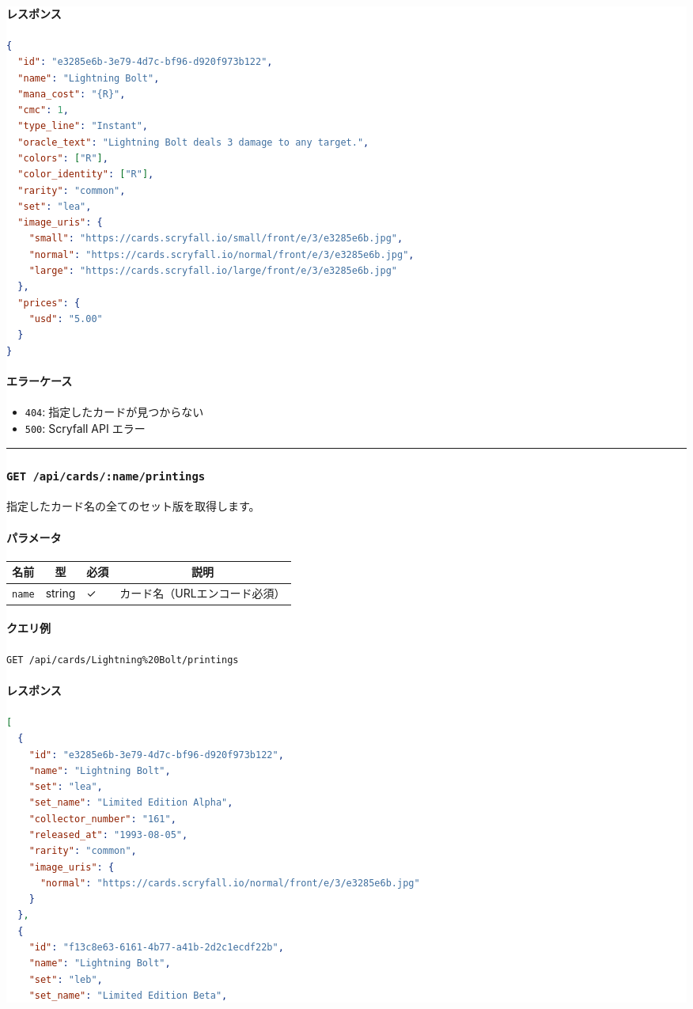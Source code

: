 #### レスポンス
```json
{
  "id": "e3285e6b-3e79-4d7c-bf96-d920f973b122",
  "name": "Lightning Bolt",
  "mana_cost": "{R}",
  "cmc": 1,
  "type_line": "Instant",
  "oracle_text": "Lightning Bolt deals 3 damage to any target.",
  "colors": ["R"],
  "color_identity": ["R"],
  "rarity": "common",
  "set": "lea",
  "image_uris": {
    "small": "https://cards.scryfall.io/small/front/e/3/e3285e6b.jpg",
    "normal": "https://cards.scryfall.io/normal/front/e/3/e3285e6b.jpg",
    "large": "https://cards.scryfall.io/large/front/e/3/e3285e6b.jpg"
  },
  "prices": {
    "usd": "5.00"
  }
}
```

#### エラーケース
- `404`: 指定したカードが見つからない
- `500`: Scryfall API エラー

---

### `GET /api/cards/:name/printings`

指定したカード名の全てのセット版を取得します。

#### パラメータ
| 名前 | 型 | 必須 | 説明 |
|------|----|----|------|
| `name` | string | ✓ | カード名（URLエンコード必須） |

#### クエリ例
```
GET /api/cards/Lightning%20Bolt/printings
```

#### レスポンス
```json
[
  {
    "id": "e3285e6b-3e79-4d7c-bf96-d920f973b122",
    "name": "Lightning Bolt",
    "set": "lea",
    "set_name": "Limited Edition Alpha",
    "collector_number": "161",
    "released_at": "1993-08-05",
    "rarity": "common",
    "image_uris": {
      "normal": "https://cards.scryfall.io/normal/front/e/3/e3285e6b.jpg"
    }
  },
  {
    "id": "f13c8e63-6161-4b77-a41b-2d2c1ecdf22b",
    "name": "Lightning Bolt", 
    "set": "leb",
    "set_name": "Limited Edition Beta",
```